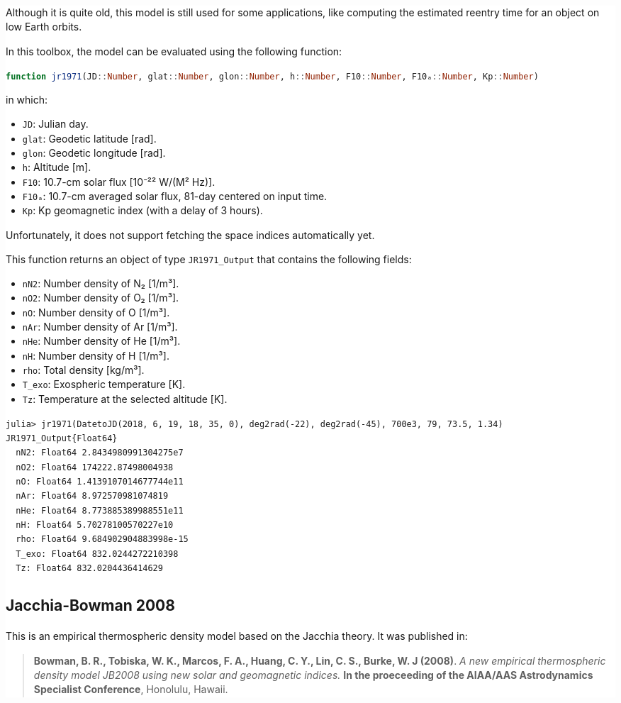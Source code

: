 Although it is quite old, this model is still used for some applications, like
computing the estimated reentry time for an object on low Earth orbits.

In this toolbox, the model can be evaluated using the following function:

```julia
function jr1971(JD::Number, glat::Number, glon::Number, h::Number, F10::Number, F10ₐ::Number, Kp::Number)
```

in which:

* `JD`: Julian day.
* `glat`: Geodetic latitude [rad].
* `glon`: Geodetic longitude [rad].
* `h`: Altitude [m].
* `F10`: 10.7-cm solar flux \[10⁻²² W/(M² Hz)].
* `F10ₐ`: 10.7-cm averaged solar flux, 81-day centered on input time.
* `Kp`: Kp geomagnetic index (with a delay of 3 hours).

Unfortunately, it does not support fetching the space indices automatically yet.

This function returns an object of type `JR1971_Output` that contains the
following fields:

* `nN2`: Number density of N₂ [1/m³].
* `nO2`: Number density of O₂ [1/m³].
* `nO`: Number density of O [1/m³].
* `nAr`: Number density of Ar [1/m³].
* `nHe`: Number density of He [1/m³].
* `nH`: Number density of H [1/m³].
* `rho`: Total density [kg/m³].
* `T_exo`: Exospheric temperature [K].
* `Tz`: Temperature at the selected altitude [K].

```jldoctest
julia> jr1971(DatetoJD(2018, 6, 19, 18, 35, 0), deg2rad(-22), deg2rad(-45), 700e3, 79, 73.5, 1.34)
JR1971_Output{Float64}
  nN2: Float64 2.8434980991304275e7
  nO2: Float64 174222.87498004938
  nO: Float64 1.4139107014677744e11
  nAr: Float64 8.972570981074819
  nHe: Float64 8.773885389988551e11
  nH: Float64 5.70278100570227e10
  rho: Float64 9.684902904883998e-15
  T_exo: Float64 832.0244272210398
  Tz: Float64 832.0204436414629
```

## Jacchia-Bowman 2008

This is an empirical thermospheric density model based on the Jacchia theory. It
was published in:

> **Bowman, B. R., Tobiska, W. K., Marcos, F. A., Huang, C. Y., Lin, C. S.,
> Burke, W. J (2008)**. *A new empirical thermospheric density model JB2008
> using new solar and geomagnetic indices.* **In the proeceeding of the AIAA/AAS
> Astrodynamics Specialist Conference**, Honolulu, Hawaii.

